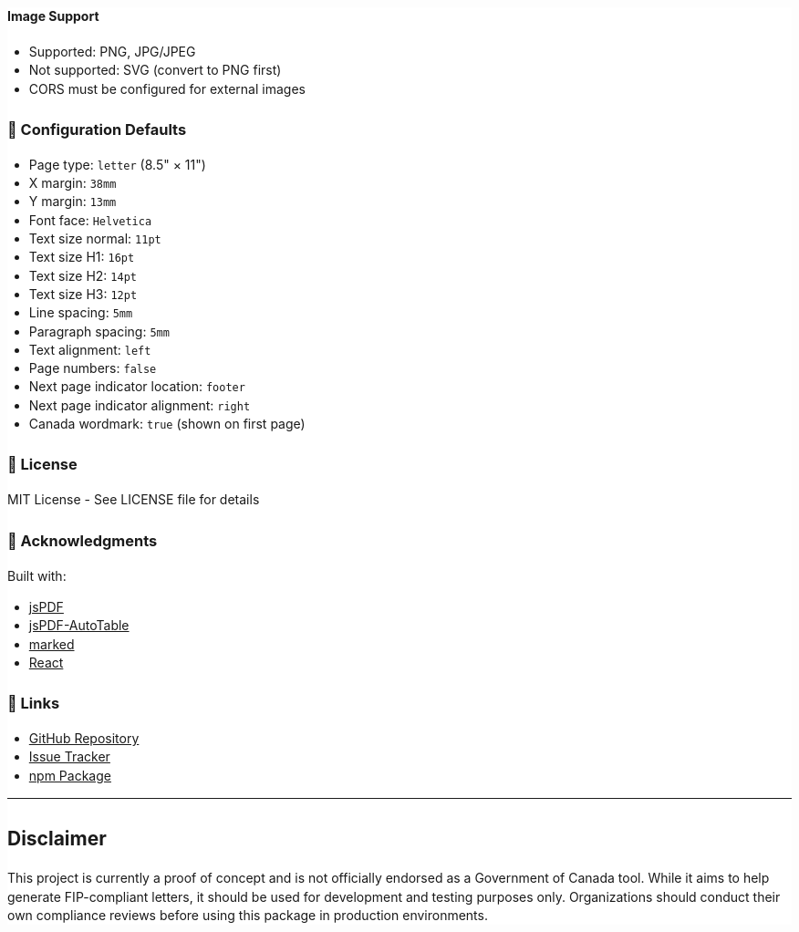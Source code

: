 #### Image Support

- Supported: PNG, JPG/JPEG
- Not supported: SVG (convert to PNG first)
- CORS must be configured for external images

### 🔧 Configuration Defaults

- Page type: `letter` (8.5" × 11")
- X margin: `38mm`
- Y margin: `13mm`
- Font face: `Helvetica`
- Text size normal: `11pt`
- Text size H1: `16pt`
- Text size H2: `14pt`
- Text size H3: `12pt`
- Line spacing: `5mm`
- Paragraph spacing: `5mm`
- Text alignment: `left`
- Page numbers: `false`
- Next page indicator location: `footer`
- Next page indicator alignment: `right`
- Canada wordmark: `true` (shown on first page)

### 📄 License

MIT License - See LICENSE file for details

### 🙏 Acknowledgments

Built with:
- [jsPDF](https://github.com/parallax/jsPDF)
- [jsPDF-AutoTable](https://github.com/simonbengtsson/jsPDF-AutoTable)
- [marked](https://github.com/markedjs/marked)
- [React](https://reactjs.org/)

### 🔗 Links

- [GitHub Repository](https://github.com/dougkeefe/gc-letters)
- [Issue Tracker](https://github.com/dougkeefe/gc-letters/issues)
- [npm Package](https://www.npmjs.com/package/gc-letters)

---

## Disclaimer

This project is currently a proof of concept and is not officially endorsed as a Government of Canada tool. While it aims to help generate FIP-compliant letters, it should be used for development and testing purposes only. Organizations should conduct their own compliance reviews before using this package in production environments.
